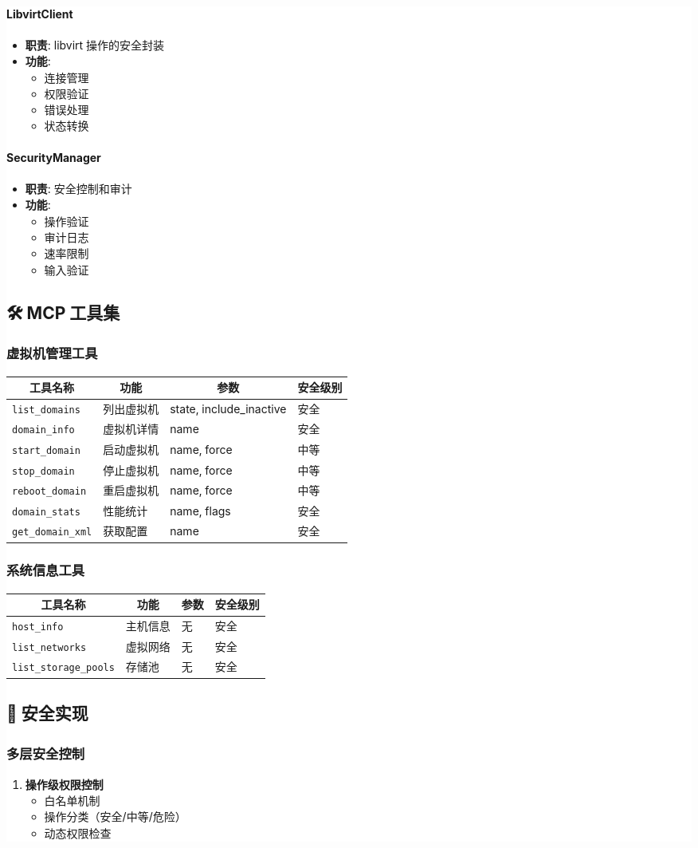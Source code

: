 #### LibvirtClient  
- **职责**: libvirt 操作的安全封装
- **功能**:
  - 连接管理
  - 权限验证
  - 错误处理
  - 状态转换

#### SecurityManager
- **职责**: 安全控制和审计
- **功能**:
  - 操作验证
  - 审计日志
  - 速率限制
  - 输入验证

## 🛠️ MCP 工具集

### 虚拟机管理工具
| 工具名称 | 功能 | 参数 | 安全级别 |
|---------|------|------|----------|
| `list_domains` | 列出虚拟机 | state, include_inactive | 安全 |
| `domain_info` | 虚拟机详情 | name | 安全 |
| `start_domain` | 启动虚拟机 | name, force | 中等 |
| `stop_domain` | 停止虚拟机 | name, force | 中等 |
| `reboot_domain` | 重启虚拟机 | name, force | 中等 |
| `domain_stats` | 性能统计 | name, flags | 安全 |
| `get_domain_xml` | 获取配置 | name | 安全 |

### 系统信息工具
| 工具名称 | 功能 | 参数 | 安全级别 |
|---------|------|------|----------|
| `host_info` | 主机信息 | 无 | 安全 |
| `list_networks` | 虚拟网络 | 无 | 安全 |
| `list_storage_pools` | 存储池 | 无 | 安全 |

## 🔐 安全实现

### 多层安全控制

1. **操作级权限控制**
   - 白名单机制
   - 操作分类（安全/中等/危险）
   - 动态权限检查
